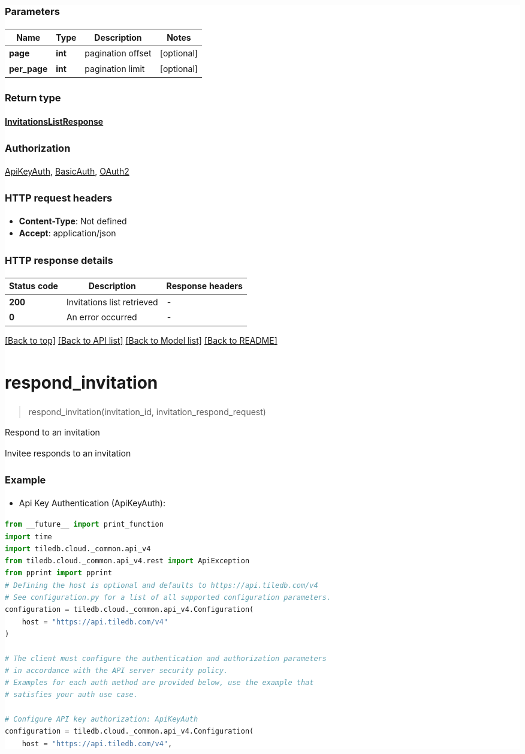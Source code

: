 ### Parameters

| Name         | Type    | Description       | Notes      |
| ------------ | ------- | ----------------- | ---------- |
| **page**     | **int** | pagination offset | [optional] |
| **per_page** | **int** | pagination limit  | [optional] |

### Return type

[**InvitationsListResponse**](InvitationsListResponse.md)

### Authorization

[ApiKeyAuth](../README.md#ApiKeyAuth), [BasicAuth](../README.md#BasicAuth), [OAuth2](../README.md#OAuth2)

### HTTP request headers

- **Content-Type**: Not defined
- **Accept**: application/json

### HTTP response details

| Status code | Description                | Response headers |
| ----------- | -------------------------- | ---------------- |
| **200**     | Invitations list retrieved | -                |
| **0**       | An error occurred          | -                |

[[Back to top]](#) [[Back to API list]](../README.md#documentation-for-api-endpoints) [[Back to Model list]](../README.md#documentation-for-models) [[Back to README]](../README.md)

# **respond_invitation**

> respond_invitation(invitation_id, invitation_respond_request)

Respond to an invitation

Invitee responds to an invitation

### Example

- Api Key Authentication (ApiKeyAuth):

```python
from __future__ import print_function
import time
import tiledb.cloud._common.api_v4
from tiledb.cloud._common.api_v4.rest import ApiException
from pprint import pprint
# Defining the host is optional and defaults to https://api.tiledb.com/v4
# See configuration.py for a list of all supported configuration parameters.
configuration = tiledb.cloud._common.api_v4.Configuration(
    host = "https://api.tiledb.com/v4"
)

# The client must configure the authentication and authorization parameters
# in accordance with the API server security policy.
# Examples for each auth method are provided below, use the example that
# satisfies your auth use case.

# Configure API key authorization: ApiKeyAuth
configuration = tiledb.cloud._common.api_v4.Configuration(
    host = "https://api.tiledb.com/v4",
```